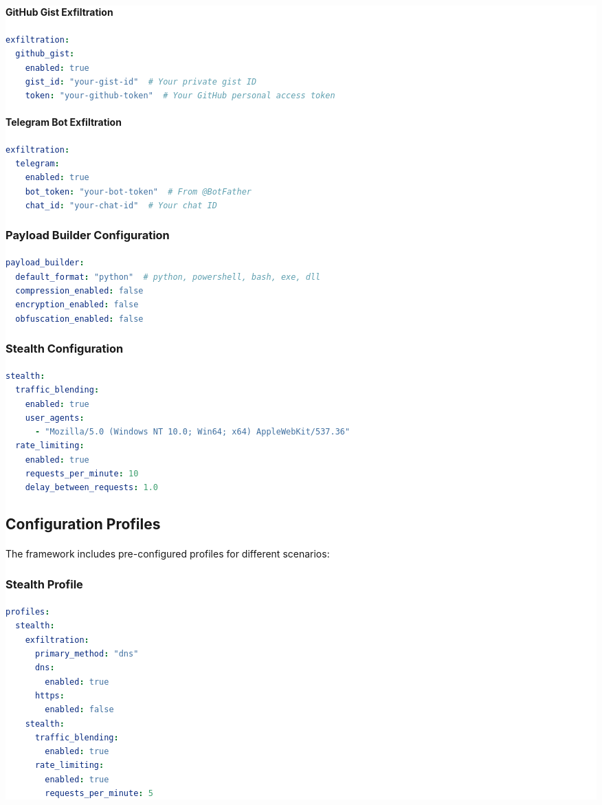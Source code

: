 #### GitHub Gist Exfiltration
```yaml
exfiltration:
  github_gist:
    enabled: true
    gist_id: "your-gist-id"  # Your private gist ID
    token: "your-github-token"  # Your GitHub personal access token
```

#### Telegram Bot Exfiltration
```yaml
exfiltration:
  telegram:
    enabled: true
    bot_token: "your-bot-token"  # From @BotFather
    chat_id: "your-chat-id"  # Your chat ID
```

### Payload Builder Configuration
```yaml
payload_builder:
  default_format: "python"  # python, powershell, bash, exe, dll
  compression_enabled: false
  encryption_enabled: false
  obfuscation_enabled: false
```

### Stealth Configuration
```yaml
stealth:
  traffic_blending:
    enabled: true
    user_agents:
      - "Mozilla/5.0 (Windows NT 10.0; Win64; x64) AppleWebKit/537.36"
  rate_limiting:
    enabled: true
    requests_per_minute: 10
    delay_between_requests: 1.0
```

## Configuration Profiles

The framework includes pre-configured profiles for different scenarios:

### Stealth Profile
```yaml
profiles:
  stealth:
    exfiltration:
      primary_method: "dns"
      dns:
        enabled: true
      https:
        enabled: false
    stealth:
      traffic_blending:
        enabled: true
      rate_limiting:
        enabled: true
        requests_per_minute: 5
```
